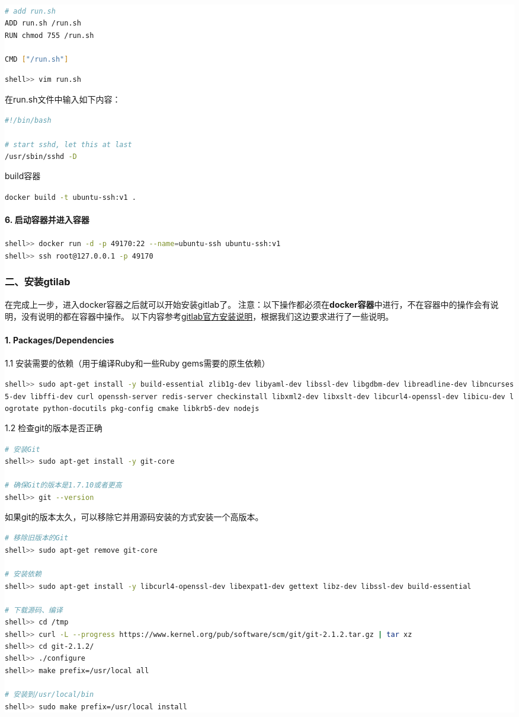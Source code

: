 ``` sh
# add run.sh
ADD run.sh /run.sh
RUN chmod 755 /run.sh

CMD ["/run.sh"]
```
``` sh
shell>> vim run.sh
```
 在run.sh文件中输入如下内容：
``` sh
#!/bin/bash
 
# start sshd, let this at last
/usr/sbin/sshd -D 
```
build容器
``` sh
docker build -t ubuntu-ssh:v1 .
```
#### 6.&nbsp;启动容器并进入容器
``` sh
shell>> docker run -d -p 49170:22 --name=ubuntu-ssh ubuntu-ssh:v1
shell>> ssh root@127.0.0.1 -p 49170
```
### 二、安装gtilab
在完成上一步，进入docker容器之后就可以开始安装gitlab了。
注意：以下操作都必须在**docker容器**中进行，不在容器中的操作会有说明，没有说明的都在容器中操作。
以下内容参考[gitlab官方安装说明](http://https://gitlab.com/gitlab-org/gitlab-ce/blob/master/doc/install/installation.md)，根据我们这边要求进行了一些说明。
#### 1.&nbsp;Packages/Dependencies
1.1&nbsp;安装需要的依赖（用于编译Ruby和一些Ruby gems需要的原生依赖）
``` sh
shell>> sudo apt-get install -y build-essential zlib1g-dev libyaml-dev libssl-dev libgdbm-dev libreadline-dev libncurses5-dev libffi-dev curl openssh-server redis-server checkinstall libxml2-dev libxslt-dev libcurl4-openssl-dev libicu-dev logrotate python-docutils pkg-config cmake libkrb5-dev nodejs
```
1.2&nbsp;检查git的版本是否正确
``` sh
# 安装Git
shell>> sudo apt-get install -y git-core

# 确保Git的版本是1.7.10或者更高
shell>> git --version
```
如果git的版本太久，可以移除它并用源码安装的方式安装一个高版本。
``` sh
# 移除旧版本的Git
shell>> sudo apt-get remove git-core

# 安装依赖
shell>> sudo apt-get install -y libcurl4-openssl-dev libexpat1-dev gettext libz-dev libssl-dev build-essential

# 下载源码、编译
shell>> cd /tmp
shell>> curl -L --progress https://www.kernel.org/pub/software/scm/git/git-2.1.2.tar.gz | tar xz
shell>> cd git-2.1.2/
shell>> ./configure
shell>> make prefix=/usr/local all

# 安装到/usr/local/bin
shell>> sudo make prefix=/usr/local install
```
